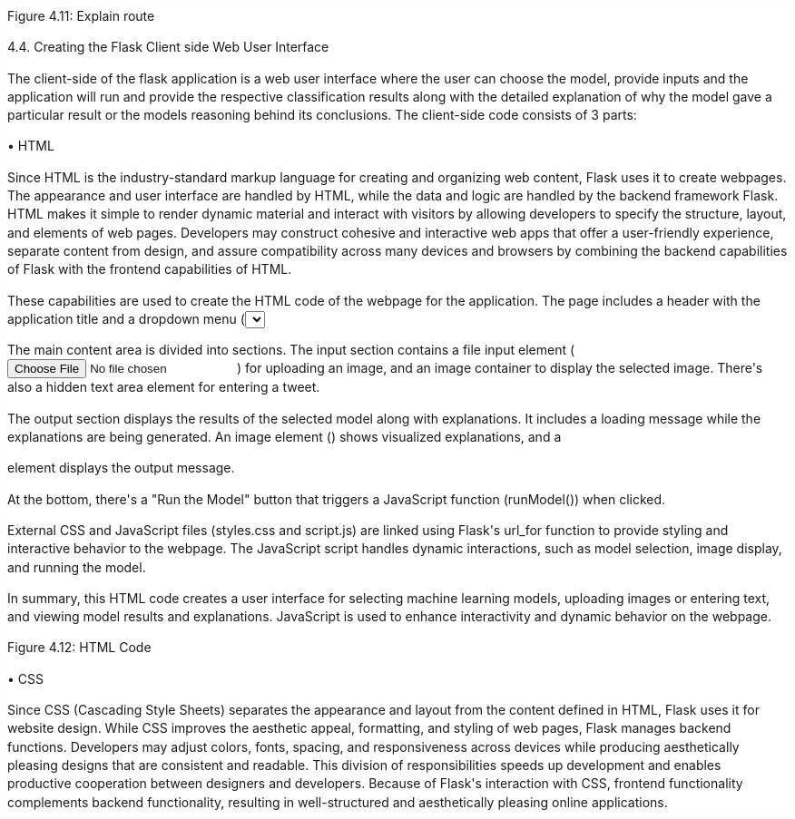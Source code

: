 

 


Figure 4.11: Explain route



4.4.	Creating the Flask Client side Web User Interface 


The client-side of the flask application is a web user interface where the user can choose the model, provide inputs and the application will run and provide the respective classification results along with the detailed explanation of why the model gave a particular result or the models reasoning behind its conclusions. 
The client-side code consists of 3 parts:

•	HTML

Since HTML is the industry-standard markup language for creating and organizing web content, Flask uses it to create webpages. The appearance and user interface are handled by HTML, while the data and logic are handled by the backend framework Flask. HTML makes it simple to render dynamic material and interact with visitors by allowing developers to specify the structure, layout, and elements of web pages. Developers may construct cohesive and interactive web apps that offer a user-friendly experience, separate content from design, and assure compatibility across many devices and browsers by combining the backend capabilities of Flask with the frontend capabilities of HTML.

These capabilities are used to create the HTML code of the webpage for the application. The page includes a header with the application title and a dropdown menu (<select>) that allows users to choose between two machine learning models. Each model option contains a description of the model's functionality and contribution.

The main content area is divided into sections. The input section contains a file input element (<input type="file">) for uploading an image, and an image container to display the selected image. There's also a hidden text area element for entering a tweet.

The output section displays the results of the selected model along with explanations. It includes a loading message while the explanations are being generated. An image element (<img>) shows visualized explanations, and a <div> element displays the output message.

At the bottom, there's a "Run the Model" button that triggers a JavaScript function (runModel()) when clicked.

External CSS and JavaScript files (styles.css and script.js) are linked using Flask's url_for function to provide styling and interactive behavior to the webpage. The JavaScript script handles dynamic interactions, such as model selection, image display, and running the model.

In summary, this HTML code creates a user interface for selecting machine learning models, uploading images or entering text, and viewing model results and explanations. JavaScript is used to enhance interactivity and dynamic behavior on the webpage.

 

Figure 4.12: HTML Code




•	CSS

Since CSS (Cascading Style Sheets) separates the appearance and layout from the content defined in HTML, Flask uses it for website design. While CSS improves the aesthetic appeal, formatting, and styling of web pages, Flask manages backend functions. Developers may adjust colors, fonts, spacing, and responsiveness across devices while producing aesthetically pleasing designs that are consistent and readable. This division of responsibilities speeds up development and enables productive cooperation between designers and developers. Because of Flask's interaction with CSS, frontend functionality complements backend functionality, resulting in well-structured and aesthetically pleasing online applications.
